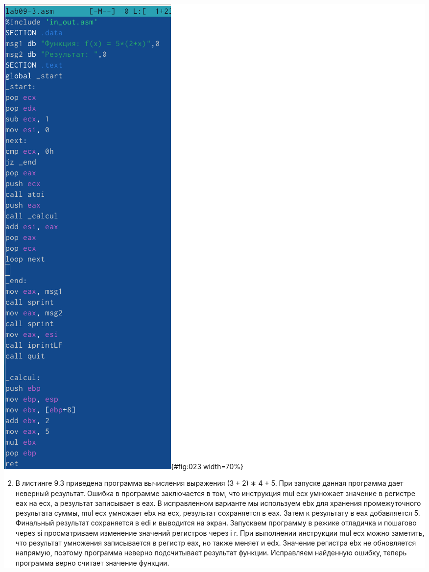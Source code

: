 ![Текст программы lab09-3.asm](image/23.png){#fig:023 width=70%}


2. В листинге 9.3 приведена программа вычисления выражения (3 + 2) ∗ 4 + 5. При запуске данная программа дает неверный результат. Ошибка в программе заключается в том, что инструкция mul ecx умножает значение в регистре eax на ecx, а результат записывает в eax. В исправленном варианте мы используем ebx для хранения промежуточного результата суммы, mul ecx умножает ebx на ecx, результат сохраняется в eax. Затем к результату в eax добавляется 5. Финальный результат сохраняется в edi и выводится на экран.
Запускаем программу в режике отладичка и пошагово через si просматриваем изменение значений регистров через i r. При выполнении инструкции mul ecx можно заметить, что результат умножения записывается в регистр eax, но также меняет и edx. Значение регистра ebx не обновляется напрямую, поэтому программа неверно подсчитывает результат функции. Исправляем найденную ошибку, теперь программа верно считает значение функции.
